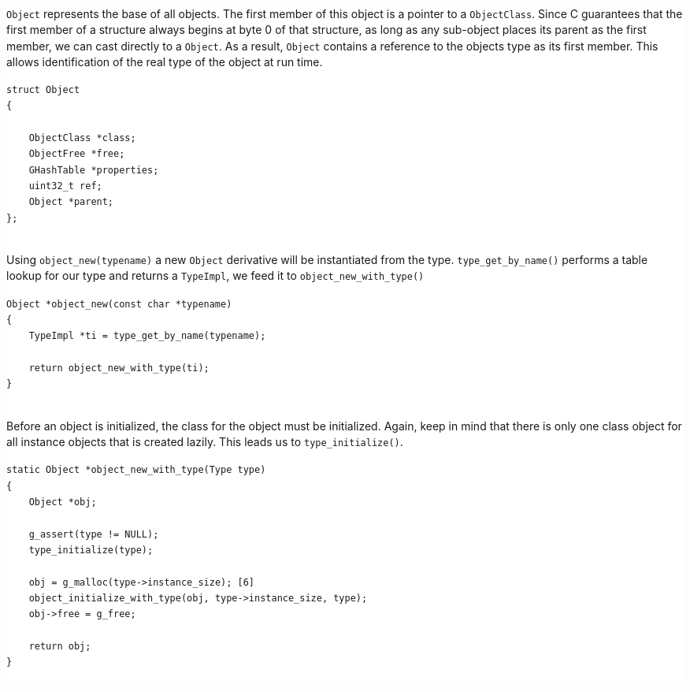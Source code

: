`Object` represents the base of all objects. The first member of this object is a pointer to a `ObjectClass`. Since C guarantees that the first member of a structure always begins at byte 0 of that structure, as long as any sub-object places its parent as the first member, we can cast directly to a `Object`. As a result, `Object` contains a reference to the objects type as its first member. This allows identification of the real type of the object at run time.

```
struct Object
{
    
    ObjectClass *class;
    ObjectFree *free;
    GHashTable *properties;
    uint32_t ref;
    Object *parent;
};


```

Using `object_new(typename)` a new `Object` derivative will be instantiated from the type. `type_get_by_name()` performs a table lookup for our type and returns a `TypeImpl`, we feed it to `object_new_with_type()`

```
Object *object_new(const char *typename)
{
    TypeImpl *ti = type_get_by_name(typename);

    return object_new_with_type(ti);
}


```

Before an object is initialized, the class for the object must be initialized. Again, keep in mind that there is only one class object for all instance objects that is created lazily. This leads us to `type_initialize()`.

```
static Object *object_new_with_type(Type type)
{
    Object *obj;

    g_assert(type != NULL);
    type_initialize(type);

    obj = g_malloc(type->instance_size); [6]
    object_initialize_with_type(obj, type->instance_size, type);
    obj->free = g_free;

    return obj;
}


```
